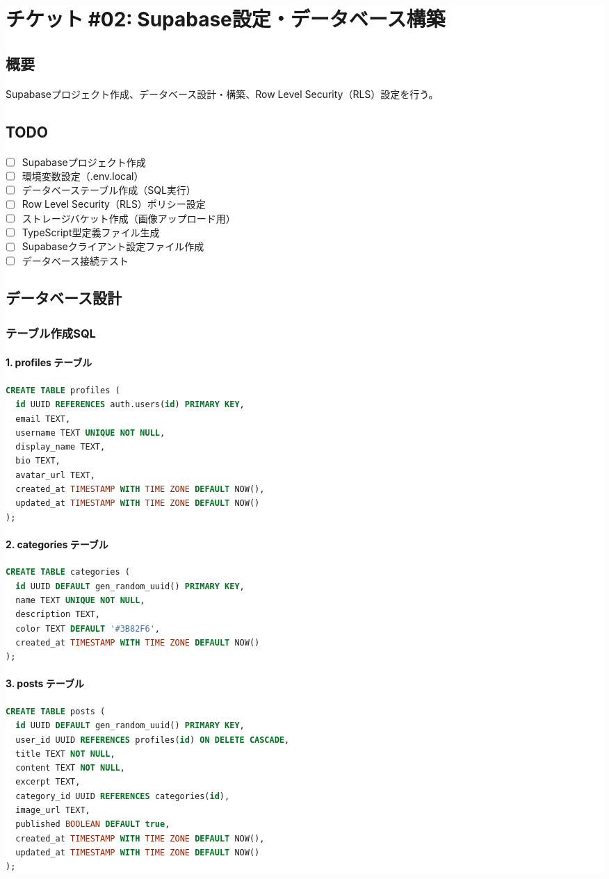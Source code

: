 # チケット #02: Supabase設定・データベース構築

## 概要
Supabaseプロジェクト作成、データベース設計・構築、Row Level Security（RLS）設定を行う。

## TODO
- [ ] Supabaseプロジェクト作成
- [ ] 環境変数設定（.env.local）
- [ ] データベーステーブル作成（SQL実行）
- [ ] Row Level Security（RLS）ポリシー設定
- [ ] ストレージバケット作成（画像アップロード用）
- [ ] TypeScript型定義ファイル生成
- [ ] Supabaseクライアント設定ファイル作成
- [ ] データベース接続テスト

## データベース設計

### テーブル作成SQL

#### 1. profiles テーブル
```sql
CREATE TABLE profiles (
  id UUID REFERENCES auth.users(id) PRIMARY KEY,
  email TEXT,
  username TEXT UNIQUE NOT NULL,
  display_name TEXT,
  bio TEXT,
  avatar_url TEXT,
  created_at TIMESTAMP WITH TIME ZONE DEFAULT NOW(),
  updated_at TIMESTAMP WITH TIME ZONE DEFAULT NOW()
);
```

#### 2. categories テーブル
```sql
CREATE TABLE categories (
  id UUID DEFAULT gen_random_uuid() PRIMARY KEY,
  name TEXT UNIQUE NOT NULL,
  description TEXT,
  color TEXT DEFAULT '#3B82F6',
  created_at TIMESTAMP WITH TIME ZONE DEFAULT NOW()
);
```

#### 3. posts テーブル
```sql
CREATE TABLE posts (
  id UUID DEFAULT gen_random_uuid() PRIMARY KEY,
  user_id UUID REFERENCES profiles(id) ON DELETE CASCADE,
  title TEXT NOT NULL,
  content TEXT NOT NULL,
  excerpt TEXT,
  category_id UUID REFERENCES categories(id),
  image_url TEXT,
  published BOOLEAN DEFAULT true,
  created_at TIMESTAMP WITH TIME ZONE DEFAULT NOW(),
  updated_at TIMESTAMP WITH TIME ZONE DEFAULT NOW()
);
```
